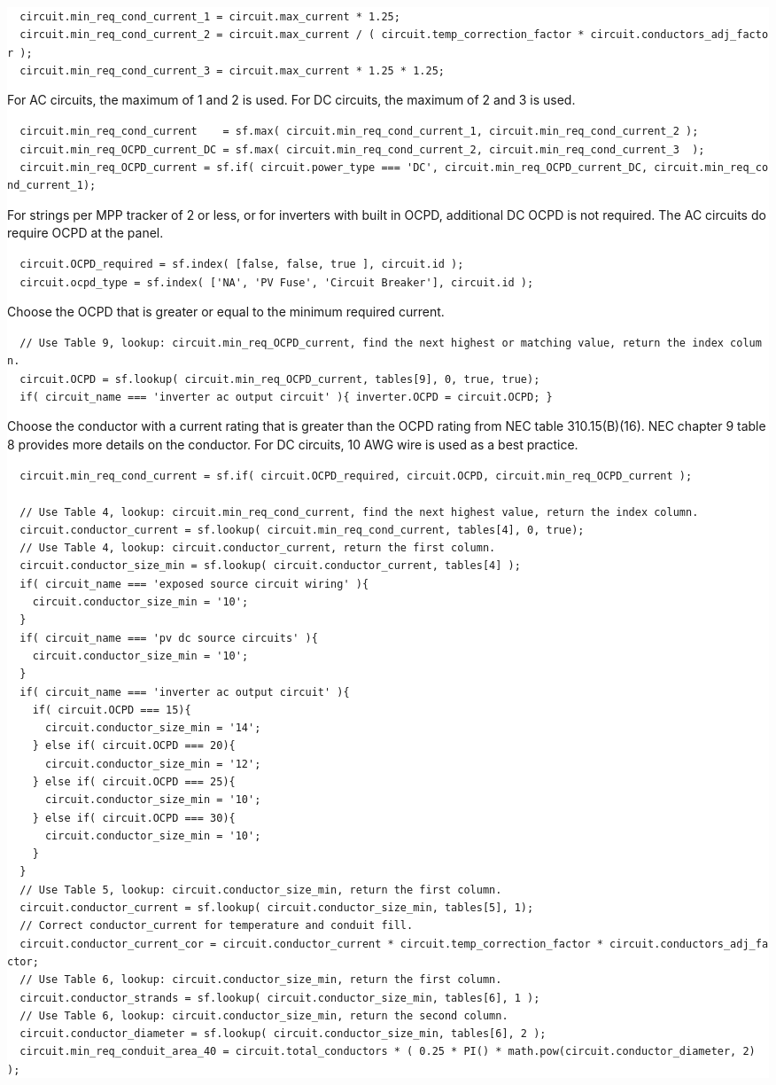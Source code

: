       circuit.min_req_cond_current_1 = circuit.max_current * 1.25;
      circuit.min_req_cond_current_2 = circuit.max_current / ( circuit.temp_correction_factor * circuit.conductors_adj_factor );
      circuit.min_req_cond_current_3 = circuit.max_current * 1.25 * 1.25;

For AC circuits, the maximum of 1 and 2 is used. For DC circuits, the maximum of 2 and 3 is used.

      circuit.min_req_cond_current    = sf.max( circuit.min_req_cond_current_1, circuit.min_req_cond_current_2 );
      circuit.min_req_OCPD_current_DC = sf.max( circuit.min_req_cond_current_2, circuit.min_req_cond_current_3  );
      circuit.min_req_OCPD_current = sf.if( circuit.power_type === 'DC', circuit.min_req_OCPD_current_DC, circuit.min_req_cond_current_1);

For strings per MPP tracker of 2 or less, or for inverters with built in OCPD, additional DC OCPD is not required. The AC circuits do require OCPD at the panel.

      circuit.OCPD_required = sf.index( [false, false, true ], circuit.id );
      circuit.ocpd_type = sf.index( ['NA', 'PV Fuse', 'Circuit Breaker'], circuit.id );
      
Choose the OCPD that is greater or equal to the minimum required current.

      // Use Table 9, lookup: circuit.min_req_OCPD_current, find the next highest or matching value, return the index column.
      circuit.OCPD = sf.lookup( circuit.min_req_OCPD_current, tables[9], 0, true, true);
      if( circuit_name === 'inverter ac output circuit' ){ inverter.OCPD = circuit.OCPD; }

Choose the conductor with a current rating that is greater than the OCPD rating from NEC table 310.15(B)(16). 
NEC chapter 9 table 8 provides more details on the conductor. For DC circuits, 10 AWG wire is used as a best practice. 

      circuit.min_req_cond_current = sf.if( circuit.OCPD_required, circuit.OCPD, circuit.min_req_OCPD_current );
      
      // Use Table 4, lookup: circuit.min_req_cond_current, find the next highest value, return the index column.
      circuit.conductor_current = sf.lookup( circuit.min_req_cond_current, tables[4], 0, true);
      // Use Table 4, lookup: circuit.conductor_current, return the first column.
      circuit.conductor_size_min = sf.lookup( circuit.conductor_current, tables[4] );
      if( circuit_name === 'exposed source circuit wiring' ){ 
        circuit.conductor_size_min = '10'; 
      }
      if( circuit_name === 'pv dc source circuits' ){ 
        circuit.conductor_size_min = '10'; 
      }
      if( circuit_name === 'inverter ac output circuit' ){
        if( circuit.OCPD === 15){
          circuit.conductor_size_min = '14'; 
        } else if( circuit.OCPD === 20){
          circuit.conductor_size_min = '12';
        } else if( circuit.OCPD === 25){
          circuit.conductor_size_min = '10';
        } else if( circuit.OCPD === 30){
          circuit.conductor_size_min = '10';
        }
      }
      // Use Table 5, lookup: circuit.conductor_size_min, return the first column.
      circuit.conductor_current = sf.lookup( circuit.conductor_size_min, tables[5], 1);
      // Correct conductor_current for temperature and conduit fill.
      circuit.conductor_current_cor = circuit.conductor_current * circuit.temp_correction_factor * circuit.conductors_adj_factor;
      // Use Table 6, lookup: circuit.conductor_size_min, return the first column.
      circuit.conductor_strands = sf.lookup( circuit.conductor_size_min, tables[6], 1 );
      // Use Table 6, lookup: circuit.conductor_size_min, return the second column.
      circuit.conductor_diameter = sf.lookup( circuit.conductor_size_min, tables[6], 2 );
      circuit.min_req_conduit_area_40 = circuit.total_conductors * ( 0.25 * PI() * math.pow(circuit.conductor_diameter, 2) );